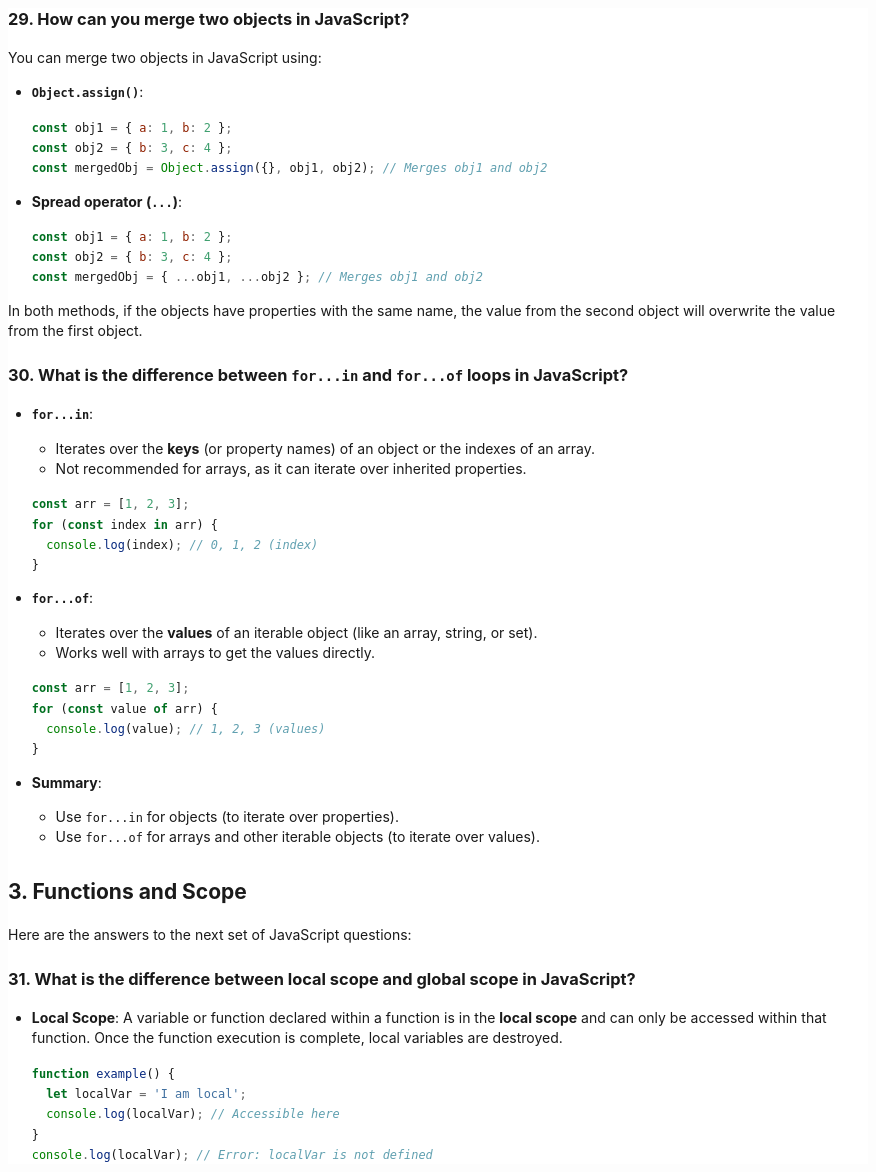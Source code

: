 ### **29. How can you merge two objects in JavaScript?**
   You can merge two objects in JavaScript using:
   - **`Object.assign()`**:
     ```javascript
     const obj1 = { a: 1, b: 2 };
     const obj2 = { b: 3, c: 4 };
     const mergedObj = Object.assign({}, obj1, obj2); // Merges obj1 and obj2
     ```
   - **Spread operator (`...`)**:
     ```javascript
     const obj1 = { a: 1, b: 2 };
     const obj2 = { b: 3, c: 4 };
     const mergedObj = { ...obj1, ...obj2 }; // Merges obj1 and obj2
     ```

   In both methods, if the objects have properties with the same name, the value from the second object will overwrite the value from the first object.

### **30. What is the difference between `for...in` and `for...of` loops in JavaScript?**
   - **`for...in`**:
     - Iterates over the **keys** (or property names) of an object or the indexes of an array.
     - Not recommended for arrays, as it can iterate over inherited properties.
     ```javascript
     const arr = [1, 2, 3];
     for (const index in arr) {
       console.log(index); // 0, 1, 2 (index)
     }
     ```
   - **`for...of`**:
     - Iterates over the **values** of an iterable object (like an array, string, or set).
     - Works well with arrays to get the values directly.
     ```javascript
     const arr = [1, 2, 3];
     for (const value of arr) {
       console.log(value); // 1, 2, 3 (values)
     }
     ```

   - **Summary**:
     - Use `for...in` for objects (to iterate over properties).
     - Use `for...of` for arrays and other iterable objects (to iterate over values).


## **3. Functions and Scope**
Here are the answers to the next set of JavaScript questions:

### **31. What is the difference between local scope and global scope in JavaScript?**
   - **Local Scope**: A variable or function declared within a function is in the **local scope** and can only be accessed within that function. Once the function execution is complete, local variables are destroyed.
     ```javascript
     function example() {
       let localVar = 'I am local';
       console.log(localVar); // Accessible here
     }
     console.log(localVar); // Error: localVar is not defined
     ```
